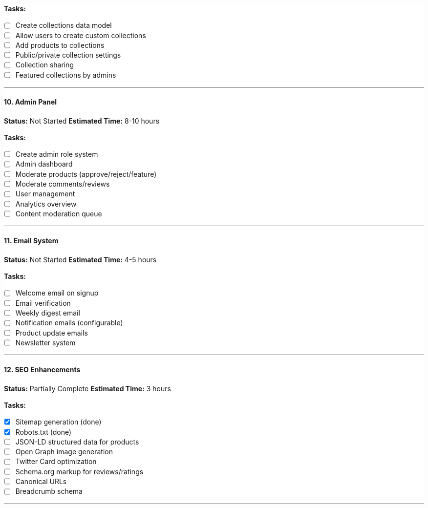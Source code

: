 **Tasks:**
- [ ] Create collections data model
- [ ] Allow users to create custom collections
- [ ] Add products to collections
- [ ] Public/private collection settings
- [ ] Collection sharing
- [ ] Featured collections by admins

---

#### 10. Admin Panel
**Status:** Not Started
**Estimated Time:** 8-10 hours

**Tasks:**
- [ ] Create admin role system
- [ ] Admin dashboard
- [ ] Moderate products (approve/reject/feature)
- [ ] Moderate comments/reviews
- [ ] User management
- [ ] Analytics overview
- [ ] Content moderation queue

---

#### 11. Email System
**Status:** Not Started
**Estimated Time:** 4-5 hours

**Tasks:**
- [ ] Welcome email on signup
- [ ] Email verification
- [ ] Weekly digest email
- [ ] Notification emails (configurable)
- [ ] Product update emails
- [ ] Newsletter system

---

#### 12. SEO Enhancements
**Status:** Partially Complete
**Estimated Time:** 3 hours

**Tasks:**
- [x] Sitemap generation (done)
- [x] Robots.txt (done)
- [ ] JSON-LD structured data for products
- [ ] Open Graph image generation
- [ ] Twitter Card optimization
- [ ] Schema.org markup for reviews/ratings
- [ ] Canonical URLs
- [ ] Breadcrumb schema

---

